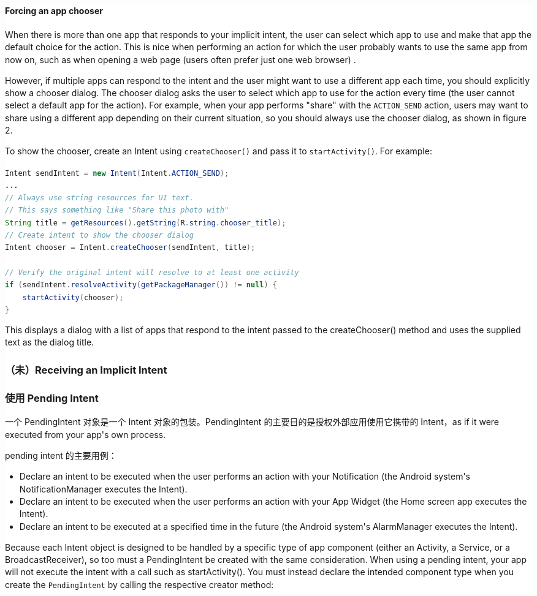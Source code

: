 #### Forcing an app chooser

When there is more than one app that responds to your implicit intent, the user can select which app to use and make that app the default choice for the action. This is nice when performing an action for which the user probably wants to use the same app from now on, such as when opening a web page (users often prefer just one web browser) .

However, if multiple apps can respond to the intent and the user might want to use a different app each time, you should explicitly show a chooser dialog. The chooser dialog asks the user to select which app to use for the action every time (the user cannot select a default app for the action). For example, when your app performs "share" with the `ACTION_SEND` action, users may want to share using a different app depending on their current situation, so you should always use the chooser dialog, as shown in figure 2.

To show the chooser, create an Intent using `createChooser()` and pass it to `startActivity()`. For example:

```java
Intent sendIntent = new Intent(Intent.ACTION_SEND);
...
// Always use string resources for UI text.
// This says something like "Share this photo with"
String title = getResources().getString(R.string.chooser_title);
// Create intent to show the chooser dialog
Intent chooser = Intent.createChooser(sendIntent, title);

// Verify the original intent will resolve to at least one activity
if (sendIntent.resolveActivity(getPackageManager()) != null) {
    startActivity(chooser);
}
```

This displays a dialog with a list of apps that respond to the intent passed to the createChooser() method and uses the supplied text as the dialog title.

### （未）Receiving an Implicit Intent

### 使用 Pending Intent

一个 PendingIntent 对象是一个 Intent 对象的包装。PendingIntent 的主要目的是授权外部应用使用它携带的 Intent，as if it were executed from your app's own process.

pending intent 的主要用例：

- Declare an intent to be executed when the user performs an action with your Notification (the Android system's NotificationManager executes the Intent).
- Declare an intent to be executed when the user performs an action with your App Widget (the Home screen app executes the Intent).
- Declare an intent to be executed at a specified time in the future (the Android system's AlarmManager executes the Intent).

Because each Intent object is designed to be handled by a specific type of app component (either an Activity, a Service, or a BroadcastReceiver), so too must a PendingIntent be created with the same consideration. When using a pending intent, your app will not execute the intent with a call such as startActivity(). You must instead declare the intended component type when you create the `PendingIntent` by calling the respective creator method:
